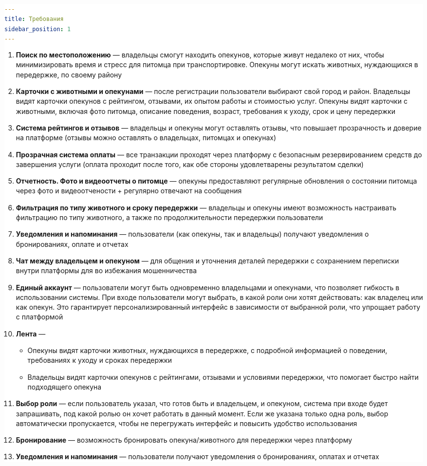 ```yaml
---
title: Требования
sidebar_position: 1
---
```




1. **Поиск по местоположению** — владельцы смогут находить опекунов, которые живут недалеко от них, чтобы минимизировать время и стресс для питомца при транспортировке. Опекуны могут искать животных, нуждающихся в передержке, по своему району

2. **Карточки с животными и опекунами** — после регистрации пользователи выбирают свой город и район. Владельцы видят карточки опекунов с рейтингом, отзывами, их опытом работы и стоимостью услуг. Опекуны видят карточки с животными, включая фото питомца, описание поведения, возраст, требования к уходу, срок и цену передержки

3. **Система рейтингов и отзывов** — владельцы и опекуны могут оставлять отзывы, что повышает прозрачность и доверие на платформе (отзывы можно оставлять о владельцах, питомцах и опекунах)

4. **Прозрачная система оплаты** — все транзакции проходят через платформу с безопасным резервированием средств до завершения услуги (оплата проходит после того, как обе стороны удовлетварены результатом сделки)

5. **Отчетность. Фото и видеоотчеты о питомце** — опекуны предоставляют регулярные обновления о состоянии питомца через фото и видеоотчености + регулярно отвечают на сообщения 

6. **Фильтрация по типу животного и сроку передержки** — владельцы и опекуны имеют возможность настраивать фильтрацию по типу животного, а также по продолжительности передержки пользователи 

7. **Уведомления и напоминания** — пользователи (как опекуны, так и владельцы) получают уведомления о бронированиях, оплате и отчетах

8. **Чат между владельцем и опекуном** — для общения и уточнения деталей передержки с сохранением переписки внутри платформы для во избежания мошенничества

9. **Единый аккаунт** — пользователи могут быть одновременно владельцами и опекунами, что позволяет гибкость в использовании системы. При входе пользователи могут выбрать, в какой роли они хотят действовать: как владелец или как опекун. Это гарантирует персонализированный интерфейс в зависимости от выбранной роли, что упрощает работу с платформой

10. **Лента** —

    - Опекуны видят карточки животных, нуждающихся в передержке, с подробной информацией о поведении, требованиях к уходу и сроках передержки

    - Владельцы видят карточки опекунов с рейтингами, отзывами и условиями передержки, что помогает быстро найти подходящего опекуна

1. **Выбор роли** — если пользователь указал, что готов быть и владельцем, и опекуном, система при входе будет запрашивать, под какой ролью он хочет работать в данный момент. Если же указана только одна роль, выбор автоматически пропускается, чтобы не перегружать интерфейс и повысить удобство использования

2. **Бронирование** — возможность бронировать опекуна/животного для передержки через платформу

3. **Уведомления и напоминания** — пользователи получают уведомления о бронированиях, оплатах и отчетах
